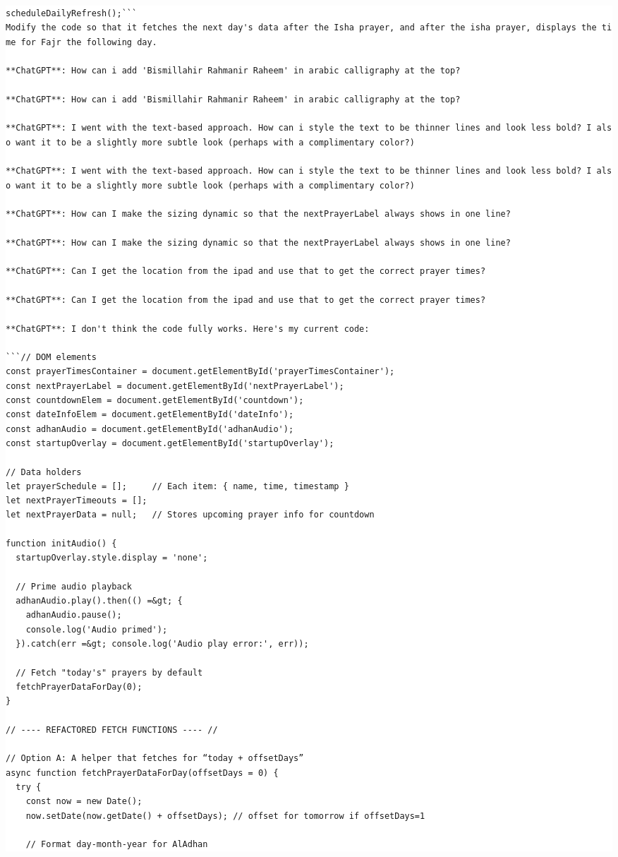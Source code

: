 ```&lt;!DOCTYPE html&gt;
scheduleDailyRefresh();```
Modify the code so that it fetches the next day's data after the Isha prayer, and after the isha prayer, displays the time for Fajr the following day.

**ChatGPT**: How can i add 'Bismillahir Rahmanir Raheem' in arabic calligraphy at the top?

**ChatGPT**: How can i add 'Bismillahir Rahmanir Raheem' in arabic calligraphy at the top?

**ChatGPT**: I went with the text-based approach. How can i style the text to be thinner lines and look less bold? I also want it to be a slightly more subtle look (perhaps with a complimentary color?)

**ChatGPT**: I went with the text-based approach. How can i style the text to be thinner lines and look less bold? I also want it to be a slightly more subtle look (perhaps with a complimentary color?)

**ChatGPT**: How can I make the sizing dynamic so that the nextPrayerLabel always shows in one line?

**ChatGPT**: How can I make the sizing dynamic so that the nextPrayerLabel always shows in one line?

**ChatGPT**: Can I get the location from the ipad and use that to get the correct prayer times?

**ChatGPT**: Can I get the location from the ipad and use that to get the correct prayer times?

**ChatGPT**: I don't think the code fully works. Here's my current code:

```// DOM elements
const prayerTimesContainer = document.getElementById('prayerTimesContainer');
const nextPrayerLabel = document.getElementById('nextPrayerLabel');
const countdownElem = document.getElementById('countdown');
const dateInfoElem = document.getElementById('dateInfo');
const adhanAudio = document.getElementById('adhanAudio');
const startupOverlay = document.getElementById('startupOverlay');

// Data holders
let prayerSchedule = [];     // Each item: { name, time, timestamp }
let nextPrayerTimeouts = [];
let nextPrayerData = null;   // Stores upcoming prayer info for countdown

function initAudio() {
  startupOverlay.style.display = 'none';

  // Prime audio playback
  adhanAudio.play().then(() =&gt; {
    adhanAudio.pause();
    console.log('Audio primed');
  }).catch(err =&gt; console.log('Audio play error:', err));

  // Fetch "today's" prayers by default
  fetchPrayerDataForDay(0);
}

// ---- REFACTORED FETCH FUNCTIONS ---- //

// Option A: A helper that fetches for “today + offsetDays”
async function fetchPrayerDataForDay(offsetDays = 0) {
  try {
    const now = new Date();
    now.setDate(now.getDate() + offsetDays); // offset for tomorrow if offsetDays=1

    // Format day-month-year for AlAdhan
```